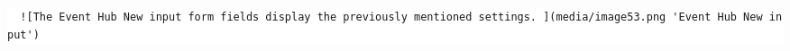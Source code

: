       ![The Event Hub New input form fields display the previously mentioned settings. ](media/image53.png 'Event Hub New input')
